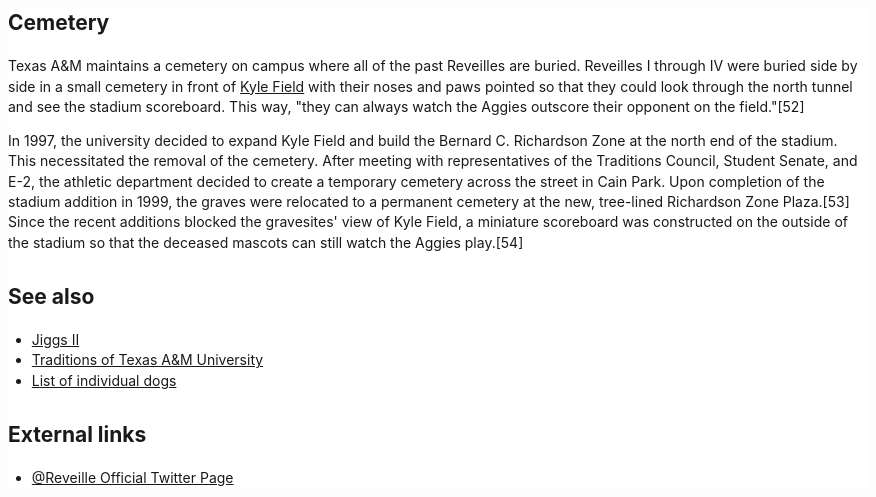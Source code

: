## Cemetery

Texas A&M maintains a cemetery on campus where all of the past Reveilles
are buried. Reveilles I through IV were buried side by side in a small
cemetery in front of [Kyle Field](Kyle_Field "wikilink") with their
noses and paws pointed so that they could look through the north tunnel
and see the stadium scoreboard. This way, "they can always watch the
Aggies outscore their opponent on the field."[52]

In 1997, the university decided to expand Kyle Field and build the
Bernard C. Richardson Zone at the north end of the stadium. This
necessitated the removal of the cemetery. After meeting with
representatives of the Traditions Council, Student Senate, and E-2, the
athletic department decided to create a temporary cemetery across the
street in Cain Park. Upon completion of the stadium addition in 1999,
the graves were relocated to a permanent cemetery at the new, tree-lined
Richardson Zone Plaza.[53] Since the recent additions blocked the
gravesites' view of Kyle Field, a miniature scoreboard was constructed
on the outside of the stadium so that the deceased mascots can still
watch the Aggies play.[54]

## See also

-   [Jiggs II](Jiggs_II "wikilink")
-   [Traditions of Texas A&M
    University](Traditions_of_Texas_A&M_University "wikilink")
-   [List of individual dogs](List_of_individual_dogs "wikilink")


## External links

-   [@Reveille Official Twitter Page](https://twitter.com/reveille)

